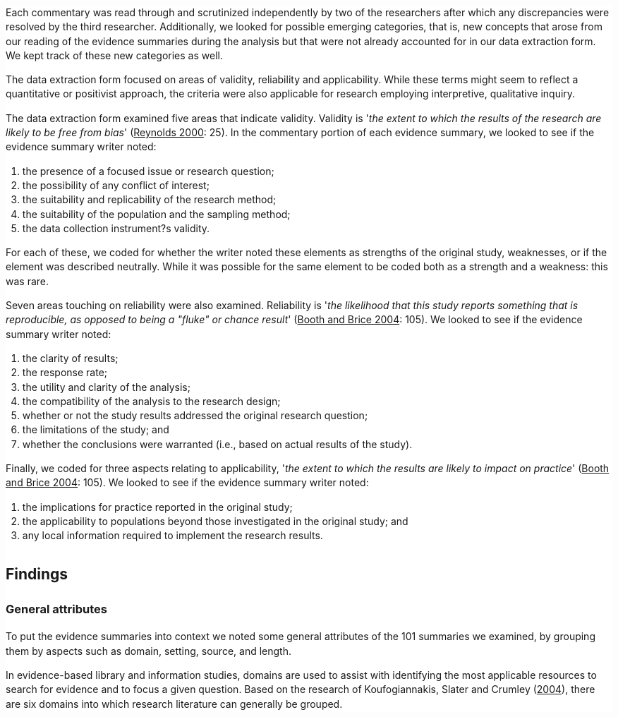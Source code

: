 Each commentary was read through and scrutinized independently by two of the researchers after which any discrepancies were resolved by the third researcher. Additionally, we looked for possible emerging categories, that is, new concepts that arose from our reading of the evidence summaries during the analysis but that were not already accounted for in our data extraction form. We kept track of these new categories as well.

The data extraction form focused on areas of validity, reliability and applicability. While these terms might seem to reflect a quantitative or positivist approach, the criteria were also applicable for research employing interpretive, qualitative inquiry.

The data extraction form examined five areas that indicate validity. Validity is '_the extent to which the results of the research are likely to be free from bias_' ([Reynolds 2000](#rey00): 25). In the commentary portion of each evidence summary, we looked to see if the evidence summary writer noted:

1.  the presence of a focused issue or research question;
2.  the possibility of any conflict of interest;
3.  the suitability and replicability of the research method;
4.  the suitability of the population and the sampling method;
5.  the data collection instrument?s validity.

For each of these, we coded for whether the writer noted these elements as strengths of the original study, weaknesses, or if the element was described neutrally. While it was possible for the same element to be coded both as a strength and a weakness: this was rare.

Seven areas touching on reliability were also examined. Reliability is '_the likelihood that this study reports something that is reproducible, as opposed to being a "fluke" or chance result_' ([Booth and Brice 2004](#boo04): 105). We looked to see if the evidence summary writer noted:

1.  the clarity of results;
2.  the response rate;
3.  the utility and clarity of the analysis;
4.  the compatibility of the analysis to the research design;
5.  whether or not the study results addressed the original research question;
6.  the limitations of the study; and
7.  whether the conclusions were warranted (i.e., based on actual results of the study).

Finally, we coded for three aspects relating to applicability, '_the extent to which the results are likely to impact on practice_' ([Booth and Brice 2004](#boo04): 105). We looked to see if the evidence summary writer noted:

1.  the implications for practice reported in the original study;
2.  the applicability to populations beyond those investigated in the original study; and
3.  any local information required to implement the research results.

## Findings

### General attributes

To put the evidence summaries into context we noted some general attributes of the 101 summaries we examined, by grouping them by aspects such as domain, setting, source, and length.

In evidence-based library and information studies, domains are used to assist with identifying the most applicable resources to search for evidence and to focus a given question. Based on the research of Koufogiannakis, Slater and Crumley ([2004](#kou04)), there are six domains into which research literature can generally be grouped.

